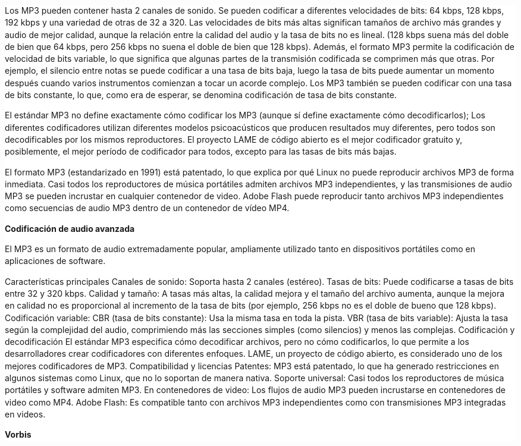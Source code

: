 Los MP3 pueden contener hasta 2 canales de sonido. Se pueden codificar a diferentes velocidades de bits: 64 kbps, 128 kbps, 192 kbps y una variedad de otras de 32 a 320. Las velocidades de bits más altas significan tamaños de archivo más grandes y audio de mejor calidad, aunque la relación entre la calidad del audio y la tasa de bits no es lineal. (128 kbps suena más del doble de bien que 64 kbps, pero 256 kbps no suena el doble de bien que 128 kbps). Además, el formato MP3 permite la codificación de velocidad de bits variable, lo que significa que algunas partes de la transmisión codificada se comprimen más que otras. Por ejemplo, el silencio entre notas se puede codificar a una tasa de bits baja, luego la tasa de bits puede aumentar un momento después cuando varios instrumentos comienzan a tocar un acorde complejo. Los MP3 también se pueden codificar con una tasa de bits constante, lo que, como era de esperar, se denomina codificación de tasa de bits constante.

El estándar MP3 no define exactamente cómo codificar los MP3 (aunque sí define exactamente cómo decodificarlos); Los diferentes codificadores utilizan diferentes modelos psicoacústicos que producen resultados muy diferentes, pero todos son decodificables por los mismos reproductores. El proyecto LAME de código abierto es el mejor codificador gratuito y, posiblemente, el mejor período de codificador para todos, excepto para las tasas de bits más bajas.

El formato MP3 (estandarizado en 1991) está patentado, lo que explica por qué Linux no puede reproducir archivos MP3 de forma inmediata. Casi todos los reproductores de música portátiles admiten archivos MP3 independientes, y las transmisiones de audio MP3 se pueden incrustar en cualquier contenedor de video. Adobe Flash puede reproducir tanto archivos MP3 independientes como secuencias de audio MP3 dentro de un contenedor de vídeo MP4.

**Codificación de audio avanzada**

El MP3 es un formato de audio extremadamente popular, ampliamente utilizado tanto en dispositivos portátiles como en aplicaciones de software.

Características principales
Canales de sonido: Soporta hasta 2 canales (estéreo).
Tasas de bits:
Puede codificarse a tasas de bits entre 32 y 320 kbps.
Calidad y tamaño: A tasas más altas, la calidad mejora y el tamaño del archivo aumenta, aunque la mejora en calidad no es proporcional al incremento de la tasa de bits (por ejemplo, 256 kbps no es el doble de bueno que 128 kbps).
Codificación variable:
CBR (tasa de bits constante): Usa la misma tasa en toda la pista.
VBR (tasa de bits variable): Ajusta la tasa según la complejidad del audio, comprimiendo más las secciones simples (como silencios) y menos las complejas.
Codificación y decodificación
El estándar MP3 especifica cómo decodificar archivos, pero no cómo codificarlos, lo que permite a los desarrolladores crear codificadores con diferentes enfoques.
LAME, un proyecto de código abierto, es considerado uno de los mejores codificadores de MP3.
Compatibilidad y licencias
Patentes: MP3 está patentado, lo que ha generado restricciones en algunos sistemas como Linux, que no lo soportan de manera nativa.
Soporte universal: Casi todos los reproductores de música portátiles y software admiten MP3.
En contenedores de video: Los flujos de audio MP3 pueden incrustarse en contenedores de video como MP4.
Adobe Flash: Es compatible tanto con archivos MP3 independientes como con transmisiones MP3 integradas en videos.

**Vorbis**
